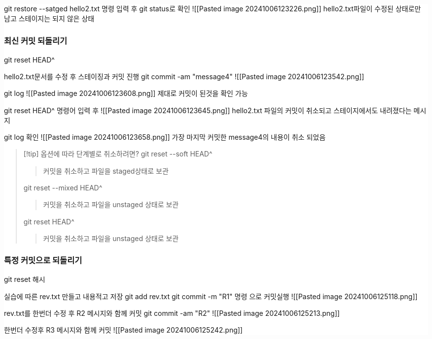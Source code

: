 git restore --satged hello2.txt 명령 입력 후
git status로 확인
![[Pasted image 20241006123226.png]]
hello2.txt파일이 수정된 상태로만 남고 스테이지는 되지 않은 상태


### 최신 커밋 되돌리기
git reset HEAD^

hello2.txt문서를 수정 후 스테이징과 커밋 진행
git commit -am "message4"
![[Pasted image 20241006123542.png]]

git log
![[Pasted image 20241006123608.png]]
제대로 커밋이 된것을 확인 가능


git reset HEAD^ 명령어 입력 후
![[Pasted image 20241006123645.png]]
hello2.txt 파일의 커밋이 취소되고 스테이지에서도 내려졌다는 메시지


git log 확인
![[Pasted image 20241006123658.png]]
가장 마지막 커밋한 message4의 내용이 취소 되었음

>[!tip] 옵션에 따라 단계별로 취소하려면?
> git reset --soft HEAD^
> >  커밋을 취소하고 파일을 staged상태로 보관
> 
> git reset --mixed HEAD^
> > 커밋을 취소하고 파일을 unstaged 상태로 보관
> 
> git reset HEAD^
> > 커밋을 취소하고 파일을 unstaged 상태로 보관


### 특정 커밋으로 되돌리기
git reset 해시

실습에 따른 rev.txt 만들고 내용적고 저장
git add rev.txt
git commit -m "R1" 명령 으로 커밋실행
![[Pasted image 20241006125118.png]]

rev.txt를 한번더 수정 후 R2 메시지와 함께 커밋
git commit -am "R2"
![[Pasted image 20241006125213.png]]

한번더 수정후 R3 메시지와 함께 커밋
![[Pasted image 20241006125242.png]]
